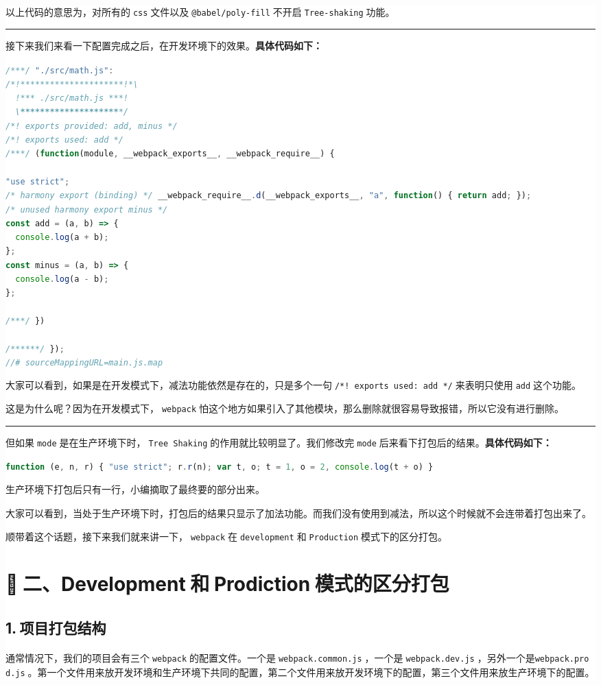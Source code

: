 以上代码的意思为，对所有的 `css` 文件以及 `@babel/poly-fill` 不开启 `Tree-shaking` 功能。

---

接下来我们来看一下配置完成之后，在开发环境下的效果。**具体代码如下：**

```js
/***/ "./src/math.js":
/*!*********************!*\
  !*** ./src/math.js ***!
  \*********************/
/*! exports provided: add, minus */
/*! exports used: add */
/***/ (function(module, __webpack_exports__, __webpack_require__) {

"use strict";
/* harmony export (binding) */ __webpack_require__.d(__webpack_exports__, "a", function() { return add; });
/* unused harmony export minus */
const add = (a, b) => {
  console.log(a + b);
};
const minus = (a, b) => {
  console.log(a - b);
};

/***/ })

/******/ });
//# sourceMappingURL=main.js.map
```

大家可以看到，如果是在开发模式下，减法功能依然是存在的，只是多个一句 `/*! exports used: add */` 来表明只使用 `add` 这个功能。

这是为什么呢？因为在开发模式下， `webpack` 怕这个地方如果引入了其他模块，那么删除就很容易导致报错，所以它没有进行删除。

---

但如果 `mode` 是在生产环境下时， `Tree Shaking` 的作用就比较明显了。我们修改完 `mode` 后来看下打包后的结果。**具体代码如下：**

```js
function (e, n, r) { "use strict"; r.r(n); var t, o; t = 1, o = 2, console.log(t + o) }
```

生产环境下打包后只有一行，小编摘取了最终要的部分出来。

大家可以看到，当处于生产环境下时，打包后的结果只显示了加法功能。而我们没有使用到减法，所以这个时候就不会连带着打包出来了。

顺带着这个话题，接下来我们就来讲一下， `webpack` 在 `development` 和 `Production` 模式下的区分打包。

# 🏸 二、Development 和 Prodiction 模式的区分打包

## 1. 项目打包结构

通常情况下，我们的项目会有三个 `webpack` 的配置文件。一个是 `webpack.common.js` ，一个是 `webpack.dev.js` ，另外一个是`webpack.prod.js` 。第一个文件用来放开发环境和生产环境下共同的配置，第二个文件用来放开发环境下的配置，第三个文件用来放生产环境下的配置。
